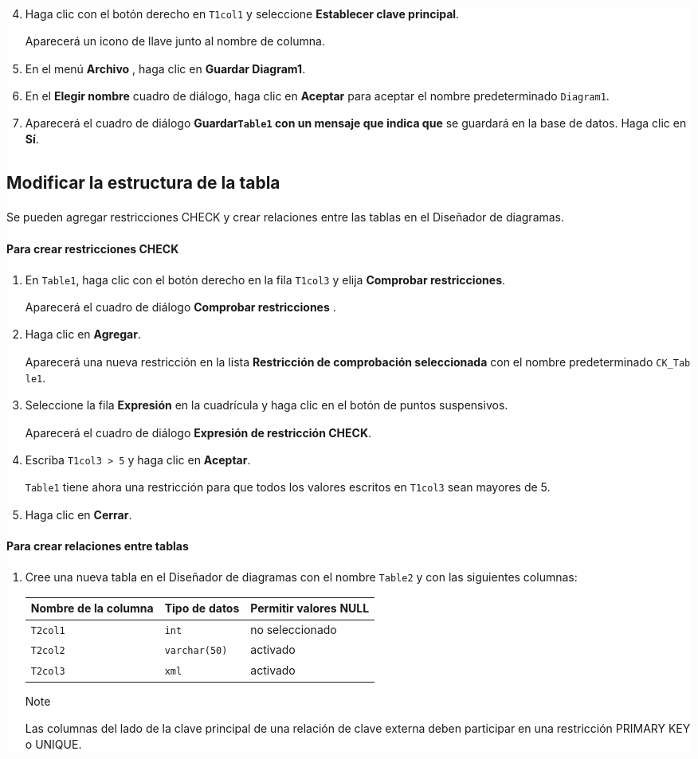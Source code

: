4.  Haga clic con el botón derecho en `T1col1` y seleccione **Establecer clave principal**.  
  
     Aparecerá un icono de llave junto al nombre de columna.  
  
5.  En el menú **Archivo** , haga clic en **Guardar Diagram1**.  
  
6.  En el **Elegir nombre** cuadro de diálogo, haga clic en **Aceptar** para aceptar el nombre predeterminado `Diagram1`.  
  
7.  Aparecerá el cuadro de diálogo **Guardar`Table1` con un mensaje que indica que**  se guardará en la base de datos. Haga clic en **Sí**.  
  
## <a name="modifying-table-structure"></a>Modificar la estructura de la tabla  
 Se pueden agregar restricciones CHECK y crear relaciones entre las tablas en el Diseñador de diagramas.  
  
#### <a name="to-create-check-constraints"></a>Para crear restricciones CHECK  
  
1.  En `Table1`, haga clic con el botón derecho en la fila `T1col3` y elija **Comprobar restricciones**.  
  
     Aparecerá el cuadro de diálogo **Comprobar restricciones** .  
  
2.  Haga clic en **Agregar**.  
  
     Aparecerá una nueva restricción en la lista **Restricción de comprobación seleccionada** con el nombre predeterminado `CK_Table1`.  
  
3.  Seleccione la fila **Expresión** en la cuadrícula y haga clic en el botón de puntos suspensivos.  
  
     Aparecerá el cuadro de diálogo **Expresión de restricción CHECK**.  
  
4.  Escriba `T1col3 > 5` y haga clic en **Aceptar**.  
  
     `Table1` tiene ahora una restricción para que todos los valores escritos en `T1col3` sean mayores de 5.  
  
5.  Haga clic en **Cerrar**.  
  
#### <a name="to-create-relationships-between-tables"></a>Para crear relaciones entre tablas  
  
1.  Cree una nueva tabla en el Diseñador de diagramas con el nombre `Table2` y con las siguientes columnas:  
  
    |**Nombre de la columna**|**Tipo de datos**|**Permitir valores NULL**|  
    |---------------------|-------------------|---------------------|  
    |`T2col1`|`int`|no seleccionado|  
    |`T2col2`|`varchar(50)`|activado|  
    |`T2col3`|`xml`|activado|  
  
    > [!NOTE]  
    >  Las columnas del lado de la clave principal de una relación de clave externa deben participar en una restricción PRIMARY KEY o UNIQUE.  
  